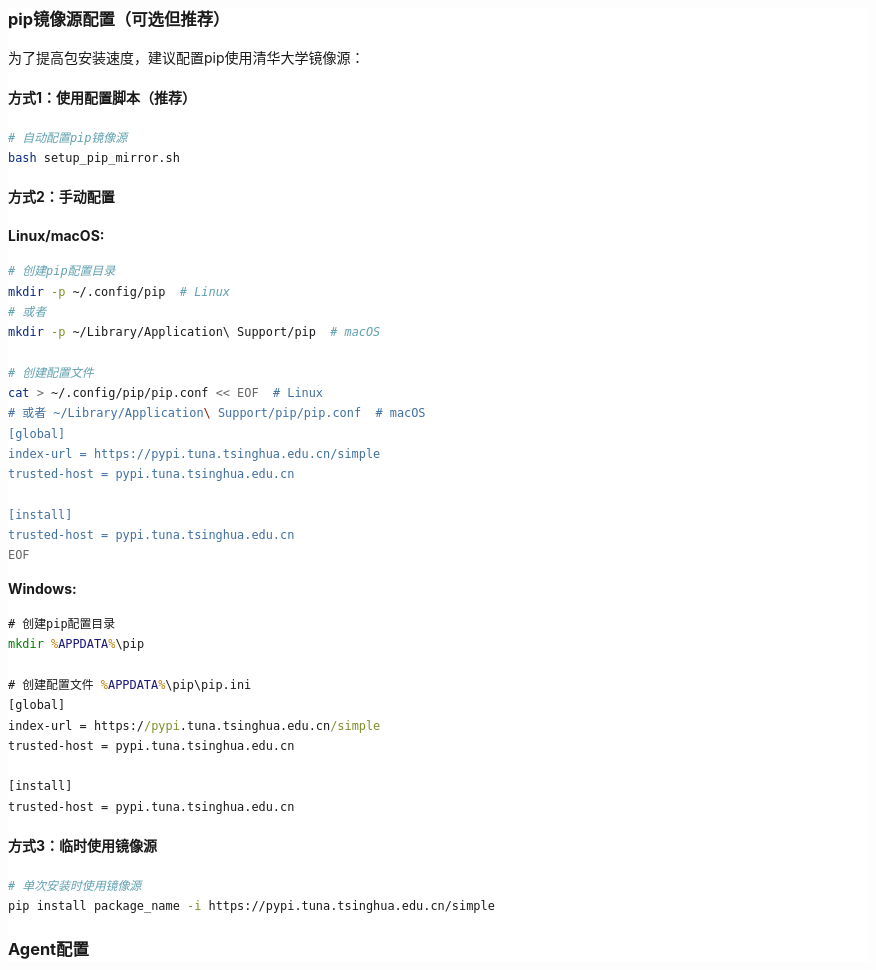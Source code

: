 ### pip镜像源配置（可选但推荐）

为了提高包安装速度，建议配置pip使用清华大学镜像源：

#### 方式1：使用配置脚本（推荐）

```bash
# 自动配置pip镜像源
bash setup_pip_mirror.sh
```

#### 方式2：手动配置

**Linux/macOS:**
```bash
# 创建pip配置目录
mkdir -p ~/.config/pip  # Linux
# 或者
mkdir -p ~/Library/Application\ Support/pip  # macOS

# 创建配置文件
cat > ~/.config/pip/pip.conf << EOF  # Linux
# 或者 ~/Library/Application\ Support/pip/pip.conf  # macOS
[global]
index-url = https://pypi.tuna.tsinghua.edu.cn/simple
trusted-host = pypi.tuna.tsinghua.edu.cn

[install]
trusted-host = pypi.tuna.tsinghua.edu.cn
EOF
```

**Windows:**
```cmd
# 创建pip配置目录
mkdir %APPDATA%\pip

# 创建配置文件 %APPDATA%\pip\pip.ini
[global]
index-url = https://pypi.tuna.tsinghua.edu.cn/simple
trusted-host = pypi.tuna.tsinghua.edu.cn

[install]
trusted-host = pypi.tuna.tsinghua.edu.cn
```

#### 方式3：临时使用镜像源

```bash
# 单次安装时使用镜像源
pip install package_name -i https://pypi.tuna.tsinghua.edu.cn/simple
```

### Agent配置
